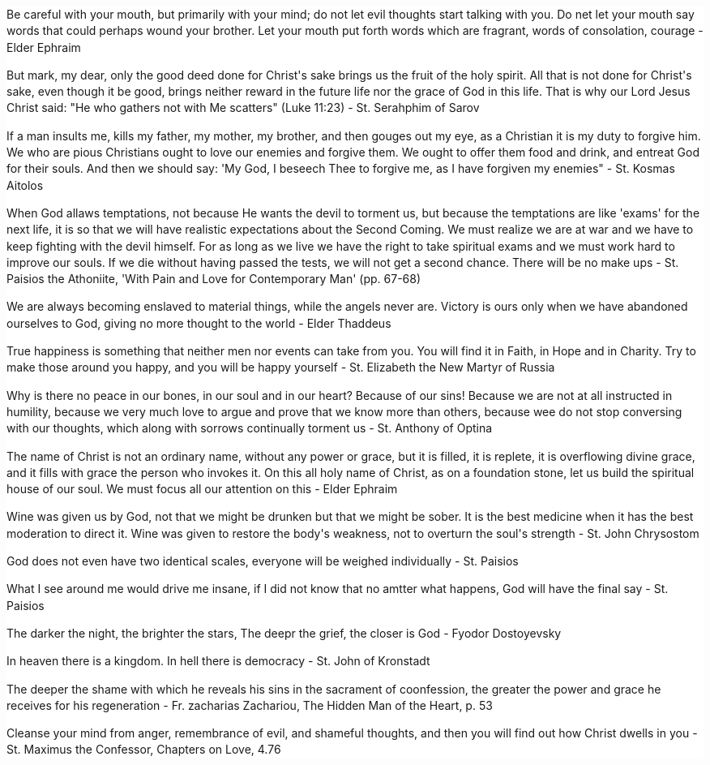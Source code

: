 Be careful with your mouth, but primarily with your mind; do not let evil thoughts start talking with you. Do net let your mouth say words that could perhaps wound your brother. Let your mouth put forth words which are fragrant, words of consolation, courage - Elder Ephraim

But mark, my dear, only the good deed done for Christ's sake brings us the fruit of the holy spirit. All that is not done for Christ's sake, even though it be good, brings neither reward in the future life nor the grace of God in this life. That is why our Lord Jesus Christ said: "He who gathers not with Me scatters" (Luke 11:23) - St. Serahphim of Sarov

If a man insults me, kills my father, my mother, my brother, and then gouges out my eye, as a Christian  it is my duty to forgive him. We who are pious Christians ought to love our enemies and forgive them. We ought to offer them food and drink, and entreat God for their souls. And then we should say: 'My God, I beseech Thee to forgive me, as I have forgiven my enemies" - St. Kosmas Aitolos

When God allaws temptations, not because He wants the devil to torment us, but because the temptations are like 'exams' for the next life, it is so that we will have realistic expectations about the Second Coming. We must realize we are at war and we have to keep fighting with the devil himself. For as long as we live we have the right to take spiritual exams and we must work hard to improve our souls. If we die without having passed the tests, we will not get a second chance. There will be no make ups - St. Paisios the Athoniite, 'With Pain and Love for Contemporary Man' (pp. 67-68)

We are always becoming enslaved to material things, while the angels never are. Victory is ours only when we have abandoned ourselves to God, giving no more thought to the world - Elder Thaddeus

True happiness is something that neither men nor events can take from you. You will find it in Faith, in Hope and in Charity. Try to make those around you happy, and you will be happy yourself - St. Elizabeth the New Martyr of Russia

Why is there no peace in our bones, in our soul and in our heart? Because of our sins! Because we are not at all instructed in humility, because we very much love to argue and prove that we know more than others, because wee do not stop conversing with our thoughts, which along with sorrows continually torment us - St. Anthony of Optina

The name of Christ is not an ordinary name, without any power or grace, but it is filled, it is replete, it is overflowing divine grace, and it fills with grace the person who invokes it. On this all holy name of Christ, as on a foundation stone, let us build the spiritual house of our soul. We must focus all our attention on this - Elder Ephraim

Wine was given us by God, not that we might  be drunken but that we might be sober. It is the best medicine when it has the best moderation to direct it. Wine was given to restore the body's weakness, not to overturn the soul's strength - St. John Chrysostom

God does not even have two identical scales, everyone will be weighed individually - St. Paisios 

What I see around me would drive me insane, if I did not know that no amtter what happens, God will have the final say - St. Paisios

The darker the night, the brighter the stars, The deepr the grief, the closer is God - Fyodor Dostoyevsky

In heaven there is a kingdom. In hell there is democracy - St. John of  Kronstadt

The deeper the shame with which he reveals his sins in the sacrament of coonfession, the greater the power and grace he receives for his regeneration - Fr. zacharias Zachariou, The Hidden Man of the Heart, p. 53

Cleanse your mind from anger, remembrance of evil, and shameful thoughts, and then you will find out how Christ dwells in you - 
St. Maximus the Confessor, Chapters on Love, 4.76
